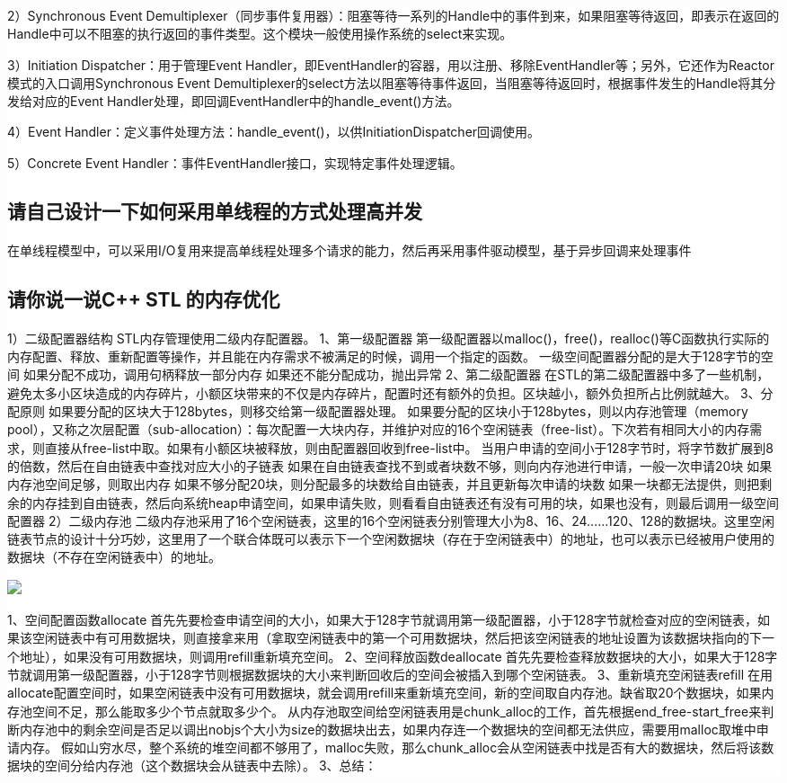 2）Synchronous Event Demultiplexer（同步事件复用器）：阻塞等待一系列的Handle中的事件到来，如果阻塞等待返回，即表示在返回的Handle中可以不阻塞的执行返回的事件类型。这个模块一般使用操作系统的select来实现。

3）Initiation Dispatcher：用于管理Event Handler，即EventHandler的容器，用以注册、移除EventHandler等；另外，它还作为Reactor模式的入口调用Synchronous Event Demultiplexer的select方法以阻塞等待事件返回，当阻塞等待返回时，根据事件发生的Handle将其分发给对应的Event Handler处理，即回调EventHandler中的handle_event()方法。

4）Event Handler：定义事件处理方法：handle_event()，以供InitiationDispatcher回调使用。

5）Concrete Event Handler：事件EventHandler接口，实现特定事件处理逻辑。



## 请自己设计一下如何采用单线程的方式处理高并发

在单线程模型中，可以采用I/O复用来提高单线程处理多个请求的能力，然后再采用事件驱动模型，基于异步回调来处理事件



## 请你说一说C++ STL 的内存优化

1）二级配置器结构
STL内存管理使用二级内存配置器。
1、第一级配置器
第一级配置器以malloc()，free()，realloc()等C函数执行实际的内存配置、释放、重新配置等操作，并且能在内存需求不被满足的时候，调用一个指定的函数。
一级空间配置器分配的是大于128字节的空间
如果分配不成功，调用句柄释放一部分内存
如果还不能分配成功，抛出异常
2、第二级配置器
在STL的第二级配置器中多了一些机制，避免太多小区块造成的内存碎片，小额区块带来的不仅是内存碎片，配置时还有额外的负担。区块越小，额外负担所占比例就越大。
3、分配原则
如果要分配的区块大于128bytes，则移交给第一级配置器处理。
如果要分配的区块小于128bytes，则以内存池管理（memory pool），又称之次层配置（sub-allocation）：每次配置一大块内存，并维护对应的16个空闲链表（free-list）。下次若有相同大小的内存需求，则直接从free-list中取。如果有小额区块被释放，则由配置器回收到free-list中。
当用户申请的空间小于128字节时，将字节数扩展到8的倍数，然后在自由链表中查找对应大小的子链表
如果在自由链表查找不到或者块数不够，则向内存池进行申请，一般一次申请20块
如果内存池空间足够，则取出内存
如果不够分配20块，则分配最多的块数给自由链表，并且更新每次申请的块数
如果一块都无法提供，则把剩余的内存挂到自由链表，然后向系统heap申请空间，如果申请失败，则看看自由链表还有没有可用的块，如果也没有，则最后调用一级空间配置器
2）二级内存池
二级内存池采用了16个空闲链表，这里的16个空闲链表分别管理大小为8、16、24......120、128的数据块。这里空闲链表节点的设计十分巧妙，这里用了一个联合体既可以表示下一个空闲数据块（存在于空闲链表中）的地址，也可以表示已经被用户使用的数据块（不存在空闲链表中）的地址。

![](https://uploadfiles.nowcoder.com/images/20190414/970829_1555246716341_19203EAD1152E0317EE9B5F6BFE090C6)

1、空间配置函数allocate
首先先要检查申请空间的大小，如果大于128字节就调用第一级配置器，小于128字节就检查对应的空闲链表，如果该空闲链表中有可用数据块，则直接拿来用（拿取空闲链表中的第一个可用数据块，然后把该空闲链表的地址设置为该数据块指向的下一个地址），如果没有可用数据块，则调用refill重新填充空间。
2、空间释放函数deallocate
首先先要检查释放数据块的大小，如果大于128字节就调用第一级配置器，小于128字节则根据数据块的大小来判断回收后的空间会被插入到哪个空闲链表。
3、重新填充空闲链表refill
在用allocate配置空间时，如果空闲链表中没有可用数据块，就会调用refill来重新填充空间，新的空间取自内存池。缺省取20个数据块，如果内存池空间不足，那么能取多少个节点就取多少个。
从内存池取空间给空闲链表用是chunk_alloc的工作，首先根据end_free-start_free来判断内存池中的剩余空间是否足以调出nobjs个大小为size的数据块出去，如果内存连一个数据块的空间都无法供应，需要用malloc取堆中申请内存。
假如山穷水尽，整个系统的堆空间都不够用了，malloc失败，那么chunk_alloc会从空闲链表中找是否有大的数据块，然后将该数据块的空间分给内存池（这个数据块会从链表中去除）。
3、总结：
